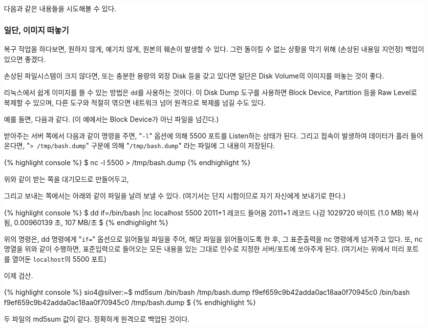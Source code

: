 다음과 같은 내용들을 시도해볼 수 있다.

### 일단, 이미지 떠놓기

복구 작업을 하다보면, 원하지 않게, 예기치 않게, 원본의 훼손이 발생할 수
있다. 그런 돌이킬 수 없는 상황을 막기 위해 (손상된 내용일 지언정) 백업이
있으면 좋겠다.

손상된 파일시스템이 크지 않다면, 또는 충분한 용량의 외장 Disk 등을 갖고
있다면 일단은 Disk Volume의 이미지를 떠놓는 것이 좋다.

리눅스에서 쉽게 이미지를 뜰 수 있는 방법은 `dd`를 사용하는 것이다.
이 Disk Dump 도구를 사용하면 Block Device, Partition 등을 Raw Level로
복제할 수 있으며, 다른 도구와 적절히 엮으면 네트워크 넘어 원격으로
복제를 넘길 수도 있다.

예를 들면, 다음과 같다. (이 예에서는 Block Device가 아닌 파일을 넘긴다.)

받아주는 서버 쪽에서 다음과 같이 명령을 주면, "`-l`" 옵션에 의해 5500
포트를 Listen하는 상태가 된다. 그리고 접속이 발생하여 데이터가 흘러
들어온다면, "`> /tmp/bash.dump`" 구문에 의해 "`/tmp/bash.dump`" 라는
파일에 그 내용이 저장된다.

{% highlight console %}
$ nc -l 5500 > /tmp/bash.dump
{% endhighlight %}

위와 같이 받는 쪽을 대기모드로 만들어두고,

그리고 보내는 쪽에서는 아래와 같이 파일을 날려 보낼 수 있다. (여기서는
단지 시험이므로 자기 자신에게 보내기로 한다.)

{% highlight console %}
$ dd if=/bin/bash |nc localhost 5500
2011+1 레코드 들어옴
2011+1 레코드 나감
1029720 바이트 (1.0 MB) 복사됨, 0.00960139 초, 107 MB/초
$ 
{% endhighlight %}

위의 명령은, dd 명령에게 "`if=`" 옵션으로 읽어들일 파일을 주어, 해당
파일을 읽어들이도록 한 후, 그 표준출력을 nc 명령에게 넘겨주고 있다.
또, nc 명열을 위와 같이 수행하면, 표준입력으로 들어오는 모든 내용을
있는 그대로 인수로 지정한 서버/포트에 쏘아주게 된다. (여기서는
위에서 미리 포트를 열어둔 `localhost`의 5500 포트)

이제 검산.

{% highlight console %}
sio4@silver:~$ md5sum /bin/bash /tmp/bash.dump 
f9ef659c9b42adda0ac18aa0f70945c0  /bin/bash
f9ef659c9b42adda0ac18aa0f70945c0  /tmp/bash.dump
$ 
{% endhighlight %}

두 파일의 md5sum 값이 같다. 정확하게 원격으로 백업된 것이다.
